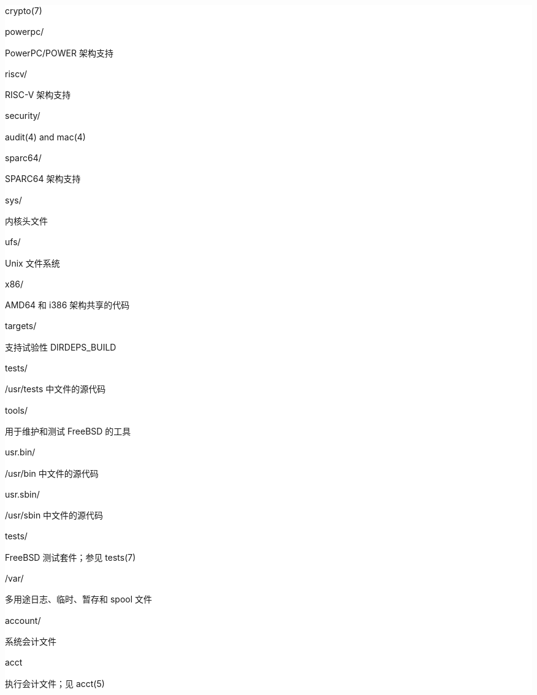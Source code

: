 crypto(7)

powerpc/

PowerPC/POWER 架构支持

riscv/

RISC-V 架构支持

security/

audit(4) and mac(4)

sparc64/

SPARC64 架构支持

sys/

内核头文件

ufs/

Unix 文件系统

x86/

AMD64 和 i386 架构共享的代码

targets/

支持试验性 DIRDEPS\_BUILD

tests/

/usr/tests 中文件的源代码

tools/

用于维护和测试 FreeBSD 的工具

usr.bin/

/usr/bin 中文件的源代码

usr.sbin/

/usr/sbin 中文件的源代码

tests/

FreeBSD 测试套件；参见 tests(7)

/var/

多用途日志、临时、暂存和 spool 文件

account/

系统会计文件

acct

执行会计文件；见 acct(5)

